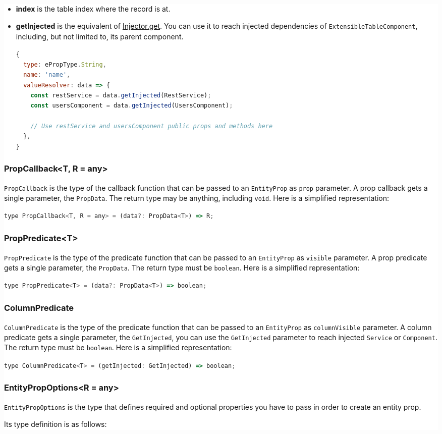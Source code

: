 - **index** is the table index where the record is at.

- **getInjected** is the equivalent of [Injector.get](https://angular.io/api/core/Injector#get). You can use it to reach injected dependencies of `ExtensibleTableComponent`, including, but not limited to, its parent component.

  ```js
  {
    type: ePropType.String,
    name: 'name',
    valueResolver: data => {
      const restService = data.getInjected(RestService);
      const usersComponent = data.getInjected(UsersComponent);

      // Use restService and usersComponent public props and methods here
    },
  }
  ```

### PropCallback\<T, R = any\>

`PropCallback` is the type of the callback function that can be passed to an `EntityProp` as `prop` parameter. A prop callback gets a single parameter, the `PropData`. The return type may be anything, including `void`. Here is a simplified representation:

```js
type PropCallback<T, R = any> = (data?: PropData<T>) => R;
```

### PropPredicate\<T\>

`PropPredicate` is the type of the predicate function that can be passed to an `EntityProp` as `visible` parameter. A prop predicate gets a single parameter, the `PropData`. The return type must be `boolean`. Here is a simplified representation:

```js
type PropPredicate<T> = (data?: PropData<T>) => boolean;
```

### ColumnPredicate

`ColumnPredicate` is the type of the predicate function that can be passed to an `EntityProp` as `columnVisible` parameter. A column predicate gets a single parameter, the `GetInjected`, you can use the `GetInjected` parameter to reach injected `Service` or `Component`. The return type must be `boolean`. Here is a simplified representation:

```js
type ColumnPredicate<T> = (getInjected: GetInjected) => boolean;
```

### EntityPropOptions\<R = any\>

`EntityPropOptions` is the type that defines required and optional properties you have to pass in order to create an entity prop.

Its type definition is as follows:
